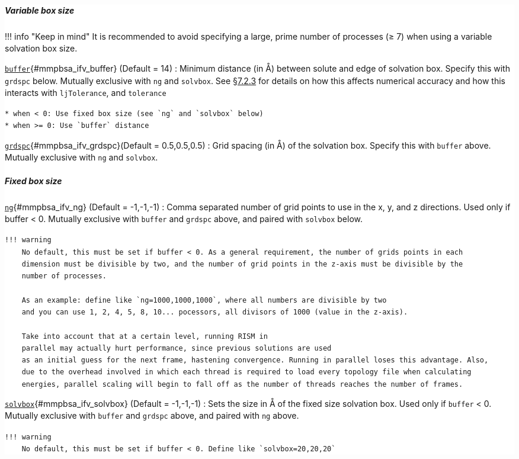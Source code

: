 ##### **Variable box size**

!!! info "Keep in mind"
    It is recommended to avoid specifying a large, prime number of processes (≥ 7) when using a variable solvation 
    box size.

[`buffer`](#mmpbsa_ifv_buffer){#mmpbsa_ifv_buffer} (Default = 14)
:   Minimum distance (in Å) between solute and edge of solvation box. Specify this with `grdspc` below. Mutually 
exclusive with `ng` and `solvbox`. See [§7.2.3](https://ambermd.org/doc12/Amber21.pdf#subsection.7.2.3) for details on 
how this affects numerical accuracy and how this interacts with `ljTolerance`, and `tolerance`

    * when < 0: Use fixed box size (see `ng` and `solvbox` below)
    * when >= 0: Use `buffer` distance

[`grdspc`](#mmpbsa_ifv_grdspc){#mmpbsa_ifv_grdspc}(Default = 0.5,0.5,0.5)
:   Grid spacing (in Å) of the solvation box. Specify this with `buffer` above. Mutually exclusive with `ng` and 
`solvbox`.

##### **Fixed box size**

[`ng`](#mmpbsa_ifv_ng){#mmpbsa_ifv_ng} (Default = -1,-1,-1)
:   Comma separated number of grid points to use in the x, y, and z directions. Used only if buffer < 0. Mutually 
exclusive with `buffer` and `grdspc` above, and paired with `solvbox` below.

    !!! warning 
        No default, this must be set if buffer < 0. As a general requirement, the number of grids points in each 
        dimension must be divisible by two, and the number of grid points in the z-axis must be divisible by the 
        number of processes.

        As an example: define like `ng=1000,1000,1000`, where all numbers are divisible by two 
        and you can use 1, 2, 4, 5, 8, 10... pocessors, all divisors of 1000 (value in the z-axis).

        Take into account that at a certain level, running RISM in 
        parallel may actually hurt performance, since previous solutions are used 
        as an initial guess for the next frame, hastening convergence. Running in parallel loses this advantage. Also, 
        due to the overhead involved in which each thread is required to load every topology file when calculating 
        energies, parallel scaling will begin to fall off as the number of threads reaches the number of frames. 

[`solvbox`](#mmpbsa_ifv_solvbox){#mmpbsa_ifv_solvbox} (Default = -1,-1,-1)
:    Sets the size in Å of the fixed size solvation box. Used only if `buffer` < 0. Mutually exclusive with `buffer` 
and `grdspc` above, and paired with `ng` above. 

    !!! warning 
        No default, this must be set if buffer < 0. Define like `solvbox=20,20,20`
